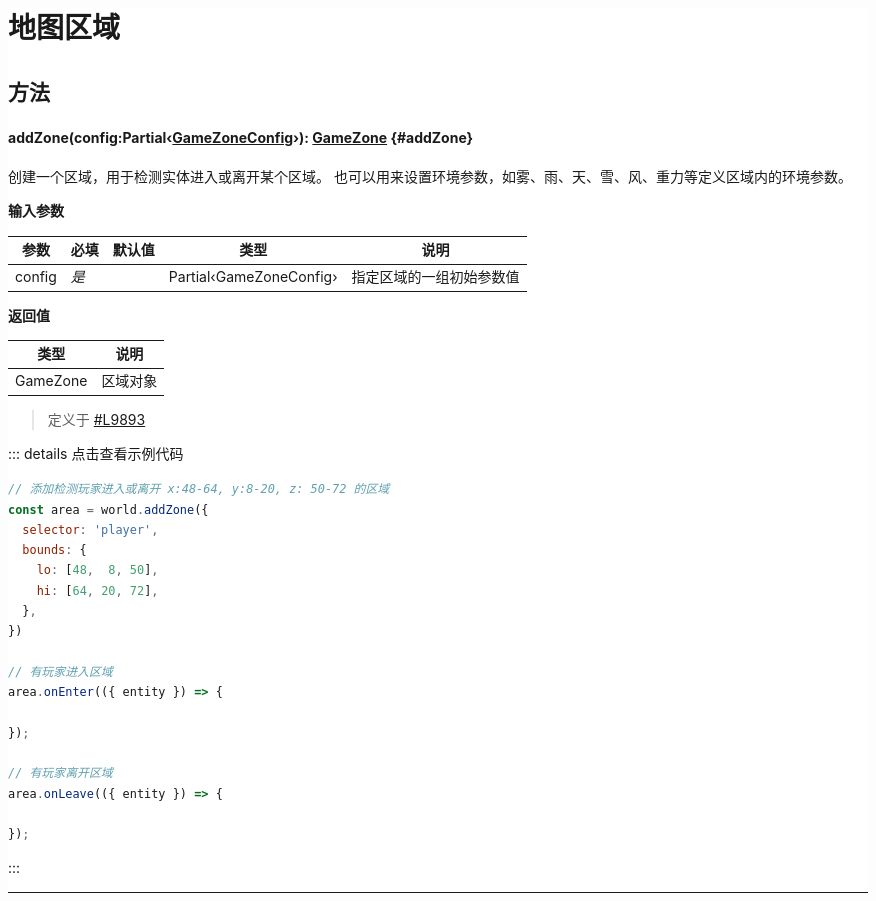 <script setup>
import '/style.css'
</script>
# 地图区域
## 方法

#### <font id="API" />addZone(<font id="Type">config:Partial‹[GameZoneConfig](./mapZone#GameZoneConfig)›</font>)<font id="Type">: [GameZone](https://box3.yuque.com/org-wiki-box3-ev7rl4/wupvz3/puh5iyu2e8s1lar8)</font>  {#addZone}
创建一个区域，用于检测实体进入或离开某个区域。 也可以用来设置环境参数，如雾、雨、天、雪、风、重力等定义区域内的环境参数。

**输入参数**

| **参数** | **必填** | **默认值** | **类型** | **说明** |
| --- | --- | --- | --- | --- |
| config | _是_ | | Partial‹GameZoneConfig› | 指定区域的一组初始参数值 |

**返回值**

| **类型** | **说明** |
| --- | --- |
| GameZone | 区域对象 |

> 定义于 [#L9893](https://github.com/box3lab/arena_dts/blob/main/GameAPI.d.ts#L9893)

::: details 点击查看示例代码

```javascript
// 添加检测玩家进入或离开 x:48-64, y:8-20, z: 50-72 的区域
const area = world.addZone({
  selector: 'player',
  bounds: {
    lo: [48,  8, 50],
    hi: [64, 20, 72],
  },
})

// 有玩家进入区域
area.onEnter(({ entity }) => {

});

// 有玩家离开区域
area.onLeave(({ entity }) => {

});
```
:::


---
